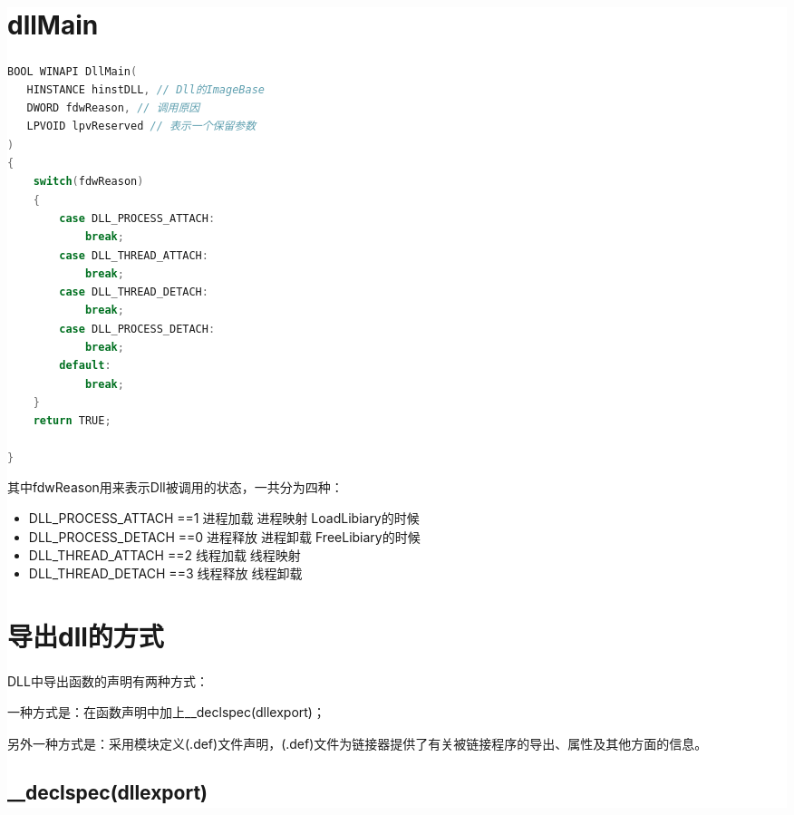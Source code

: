 # dllMain



```c
BOOL WINAPI DllMain(
   HINSTANCE hinstDLL, // Dll的ImageBase
   DWORD fdwReason, // 调用原因
   LPVOID lpvReserved // 表示一个保留参数
)
{
	switch(fdwReason)
    {
        case DLL_PROCESS_ATTACH:
            break;
        case DLL_THREAD_ATTACH:
            break;
        case DLL_THREAD_DETACH:
            break;
        case DLL_PROCESS_DETACH:
            break;
        default:
            break;
    }
    return TRUE;

}

```





其中fdwReason用来表示Dll被调用的状态，一共分为四种：

-   DLL_PROCESS_ATTACH  ==1 进程加载 进程映射 LoadLibiary的时候
-   DLL_PROCESS_DETACH  ==0 进程释放 进程卸载 FreeLibiary的时候
-   DLL_THREAD_ATTACH   ==2 线程加载 线程映射
-   DLL_THREAD_DETACH   ==3 线程释放 线程卸载



# 导出dll的方式

DLL中导出函数的声明有两种方式：

一种方式是：在函数声明中加上__declspec(dllexport)；

另外一种方式是：采用模块定义(.def)文件声明，(.def)文件为链接器提供了有关被链接程序的导出、属性及其他方面的信息。



## __declspec(dllexport)

